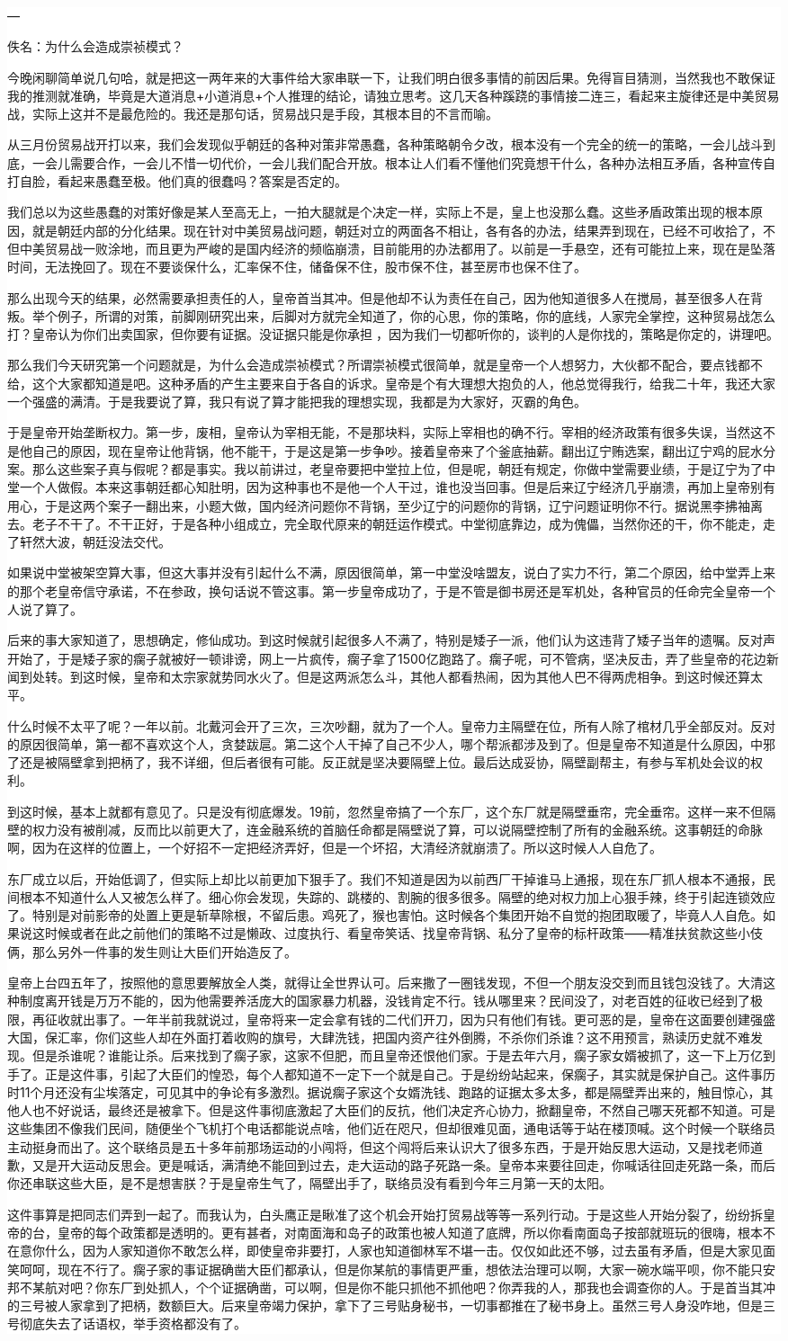 —

佚名：为什么会造成崇祯模式？

今晚闲聊简单说几句哈，就是把这一两年来的大事件给大家串联一下，让我们明白很多事情的前因后果。免得盲目猜测，当然我也不敢保证我的推测就准确，毕竟是大道消息+小道消息+个人推理的结论，请独立思考。这几天各种蹊跷的事情接二连三，看起来主旋律还是中美贸易战，实际上这并不是最危险的。我还是那句话，贸易战只是手段，其根本目的不言而喻。


从三月份贸易战开打以来，我们会发现似乎朝廷的各种对策非常愚蠢，各种策略朝令夕改，根本没有一个完全的统一的策略，一会儿战斗到底，一会儿需要合作，一会儿不惜一切代价，一会儿我们配合开放。根本让人们看不懂他们究竟想干什么，各种办法相互矛盾，各种宣传自打自脸，看起来愚蠢至极。他们真的很蠢吗？答案是否定的。


我们总以为这些愚蠢的对策好像是某人至高无上，一拍大腿就是个决定一样，实际上不是，皇上也没那么蠢。这些矛盾政策出现的根本原因，就是朝廷内部的分化结果。现在针对中美贸易战问题，朝廷对立的两面各不相让，各有各的办法，结果弄到现在，已经不可收拾了，不但中美贸易战一败涂地，而且更为严峻的是国内经济的频临崩溃，目前能用的办法都用了。以前是一手悬空，还有可能拉上来，现在是坠落时间，无法挽回了。现在不要谈保什么，汇率保不住，储备保不住，股市保不住，甚至房市也保不住了。


那么出现今天的结果，必然需要承担责任的人，皇帝首当其冲。但是他却不认为责任在自己，因为他知道很多人在搅局，甚至很多人在背叛。举个例子，所谓的对策，前脚刚研究出来，后脚对方就完全知道了，你的心思，你的策略，你的底线，人家完全掌控，这种贸易战怎么打？皇帝认为你们出卖国家，但你要有证据。没证据只能是你承担 ，因为我们一切都听你的，谈判的人是你找的，策略是你定的，讲理吧。


那么我们今天研究第一个问题就是，为什么会造成崇祯模式？所谓崇祯模式很简单，就是皇帝一个人想努力，大伙都不配合，要点钱都不给，这个大家都知道是吧。这种矛盾的产生主要来自于各自的诉求。皇帝是个有大理想大抱负的人，他总觉得我行，给我二十年，我还大家一个强盛的满清。于是我要说了算，我只有说了算才能把我的理想实现，我都是为大家好，灭霸的角色。


于是皇帝开始垄断权力。第一步，废相，皇帝认为宰相无能，不是那块料，实际上宰相也的确不行。宰相的经济政策有很多失误，当然这不是他自己的原因，现在皇帝让他背锅，他不能干，于是这是第一步争吵。接着皇帝来了个釜底抽薪。翻出辽宁贿选案，翻出辽宁鸡的屁水分案。那么这些案子真与假呢？都是事实。我以前讲过，老皇帝要把中堂拉上位，但是呢，朝廷有规定，你做中堂需要业绩，于是辽宁为了中堂一个人做假。本来这事朝廷都心知肚明，因为这种事也不是他一个人干过，谁也没当回事。但是后来辽宁经济几乎崩溃，再加上皇帝别有用心，于是这两个案子一翻出来，小题大做，国内经济问题你不背锅，至少辽宁的问题你的背锅，辽宁问题证明你不行。据说黑李拂袖离去。老子不干了。不干正好，于是各种小组成立，完全取代原来的朝廷运作模式。中堂彻底靠边，成为傀儡，当然你还的干，你不能走，走了轩然大波，朝廷没法交代。


如果说中堂被架空算大事，但这大事并没有引起什么不满，原因很简单，第一中堂没啥盟友，说白了实力不行，第二个原因，给中堂弄上来的那个老皇帝信守承诺，不在参政，换句话说不管这事。第一步皇帝成功了，于是不管是御书房还是军机处，各种官员的任命完全皇帝一个人说了算了。


后来的事大家知道了，思想确定，修仙成功。到这时候就引起很多人不满了，特别是矮子一派，他们认为这违背了矮子当年的遗嘱。反对声开始了，于是矮子家的瘸子就被好一顿诽谤，网上一片疯传，瘸子拿了1500亿跑路了。瘸子呢，可不管病，坚决反击，弄了些皇帝的花边新闻到处转。到这时候，皇帝和太宗家就势同水火了。但是这两派怎么斗，其他人都看热闹，因为其他人巴不得两虎相争。到这时候还算太平。


什么时候不太平了呢？一年以前。北戴河会开了三次，三次吵翻，就为了一个人。皇帝力主隔壁在位，所有人除了棺材几乎全部反对。反对的原因很简单，第一都不喜欢这个人，贪婪跋扈。第二这个人干掉了自己不少人，哪个帮派都涉及到了。但是皇帝不知道是什么原因，中邪了还是被隔壁拿到把柄了，我不详细，但后者很有可能。反正就是坚决要隔壁上位。最后达成妥协，隔壁副帮主，有参与军机处会议的权利。


到这时候，基本上就都有意见了。只是没有彻底爆发。19前，忽然皇帝搞了一个东厂，这个东厂就是隔壁垂帘，完全垂帘。这样一来不但隔壁的权力没有被削减，反而比以前更大了，连金融系统的首脑任命都是隔壁说了算，可以说隔壁控制了所有的金融系统。这事朝廷的命脉啊，因为在这样的位置上，一个好招不一定把经济弄好，但是一个坏招，大清经济就崩溃了。所以这时候人人自危了。


东厂成立以后，开始低调了，但实际上却比以前更加下狠手了。我们不知道是因为以前西厂干掉谁马上通报，现在东厂抓人根本不通报，民间根本不知道什么人又被怎么样了。细心你会发现，失踪的、跳楼的、割腕的很多很多。隔壁的绝对权力加上心狠手辣，终于引起连锁效应了。特别是对前影帝的处置上更是斩草除根，不留后患。鸡死了，猴也害怕。这时候各个集团开始不自觉的抱团取暖了，毕竟人人自危。如果说这时候或者在此之前他们的策略不过是懒政、过度执行、看皇帝笑话、找皇帝背锅、私分了皇帝的标杆政策——精准扶贫款这些小伎俩，那么另外一件事的发生则让大臣们开始造反了。


皇帝上台四五年了，按照他的意思要解放全人类，就得让全世界认可。后来撒了一圈钱发现，不但一个朋友没交到而且钱包没钱了。大清这种制度离开钱是万万不能的，因为他需要养活庞大的国家暴力机器，没钱肯定不行。钱从哪里来？民间没了，对老百姓的征收已经到了极限，再征收就出事了。一年半前我就说过，皇帝将来一定会拿有钱的二代们开刀，因为只有他们有钱。更可恶的是，皇帝在这面要创建强盛大国，保汇率，你们这些人却在外面打着收购的旗号，大肆洗钱，把国内资产往外倒腾，不杀你们杀谁？这不用预言，熟读历史就不难发现。但是杀谁呢？谁能让杀。后来找到了瘸子家，这家不但肥，而且皇帝还恨他们家。于是去年六月，瘸子家女婿被抓了，这一下上万亿到手了。正是这件事，引起了大臣们的惶恐，每个人都知道不一定下一个就是自己。于是纷纷站起来，保瘸子，其实就是保护自己。这件事历时11个月还没有尘埃落定，可见其中的争论有多激烈。据说瘸子家这个女婿洗钱、跑路的证据太多太多，都是隔壁弄出来的，触目惊心，其他人也不好说话，最终还是被拿下。但是这件事彻底激起了大臣们的反抗，他们决定齐心协力，掀翻皇帝，不然自己哪天死都不知道。可是这些集团不像我们民间，随便坐个飞机打个电话都能说点啥，他们近在咫尺，但却很难见面，通电话等于站在楼顶喊。这个时候一个联络员主动挺身而出了。这个联络员是五十多年前那场运动的小闯将，但这个闯将后来认识大了很多东西，于是开始反思大运动，又是找老师道歉，又是开大运动反思会。更是喊话，满清绝不能回到过去，走大运动的路子死路一条。皇帝本来要往回走，你喊话往回走死路一条，而后你还串联这些大臣，是不是想害朕？于是皇帝生气了，隔壁出手了，联络员没有看到今年三月第一天的太阳。


这件事算是把同志们弄到一起了。而我认为，白头鹰正是瞅准了这个机会开始打贸易战等等一系列行动。于是这些人开始分裂了，纷纷拆皇帝的台，皇帝的每个政策都是透明的。更有甚者，对南面海和岛子的政策也被人知道了底牌，所以你看南面岛子按部就班玩的很嗨，根本不在意你什么，因为人家知道你不敢怎么样，即使皇帝非要打，人家也知道御林军不堪一击。仅仅如此还不够，过去虽有矛盾，但是大家见面笑呵呵，现在不行了。瘸子家的事证据确凿大臣们都承认，但是你某航的事情更严重，想依法治理可以啊，大家一碗水端平呗，你不能只安邦不某航对吧？你东厂到处抓人，个个证据确凿，可以啊，但是你不能只抓他不抓他吧？你弄我的人，那我也会调查你的人。于是首当其冲的三号被人家拿到了把柄，数额巨大。后来皇帝竭力保护，拿下了三号贴身秘书，一切事都推在了秘书身上。虽然三号人身没咋地，但是三号彻底失去了话语权，举手资格都没有了。
